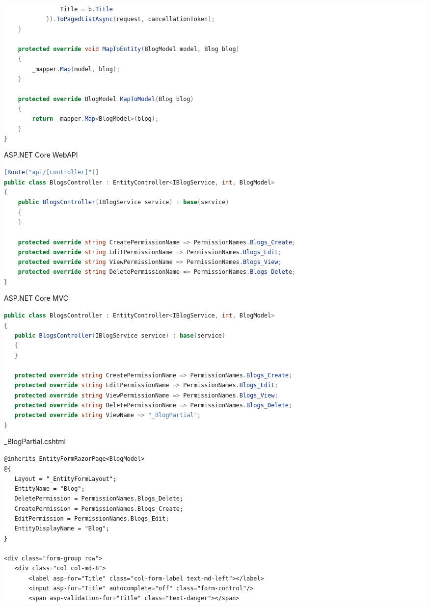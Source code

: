 ```c#
                Title = b.Title
            }).ToPagedListAsync(request, cancellationToken);
    }

    protected override void MapToEntity(BlogModel model, Blog blog)
    {
        _mapper.Map(model, blog);
    }

    protected override BlogModel MapToModel(Blog blog)
    {
        return _mapper.Map<BlogModel>(blog);
    }
}
 ``` 
 
ASP.NET Core WebAPI
```c#
[Route("api/[controller]")]
public class BlogsController : EntityController<IBlogService, int, BlogModel>
{
    public BlogsController(IBlogService service) : base(service)
    {
    }

    protected override string CreatePermissionName => PermissionNames.Blogs_Create;
    protected override string EditPermissionName => PermissionNames.Blogs_Edit;
    protected override string ViewPermissionName => PermissionNames.Blogs_View;
    protected override string DeletePermissionName => PermissionNames.Blogs_Delete;
}
 ```
 
 ASP.NET Core MVC
 ```c#
public class BlogsController : EntityController<IBlogService, int, BlogModel>
{
    public BlogsController(IBlogService service) : base(service)
    {
    }

    protected override string CreatePermissionName => PermissionNames.Blogs_Create;
    protected override string EditPermissionName => PermissionNames.Blogs_Edit;
    protected override string ViewPermissionName => PermissionNames.Blogs_View;
    protected override string DeletePermissionName => PermissionNames.Blogs_Delete;
    protected override string ViewName => "_BlogPartial";
}
 ```
 
 _BlogPartial.cshtml
 ```razor
@inherits EntityFormRazorPage<BlogModel>
@{
    Layout = "_EntityFormLayout";
    EntityName = "Blog";
    DeletePermission = PermissionNames.Blogs_Delete;
    CreatePermission = PermissionNames.Blogs_Create;
    EditPermission = PermissionNames.Blogs_Edit;
    EntityDisplayName = "Blog";
}

<div class="form-group row">
    <div class="col col-md-8">
        <label asp-for="Title" class="col-form-label text-md-left"></label>
        <input asp-for="Title" autocomplete="off" class="form-control"/>
        <span asp-validation-for="Title" class="text-danger"></span>
 ```